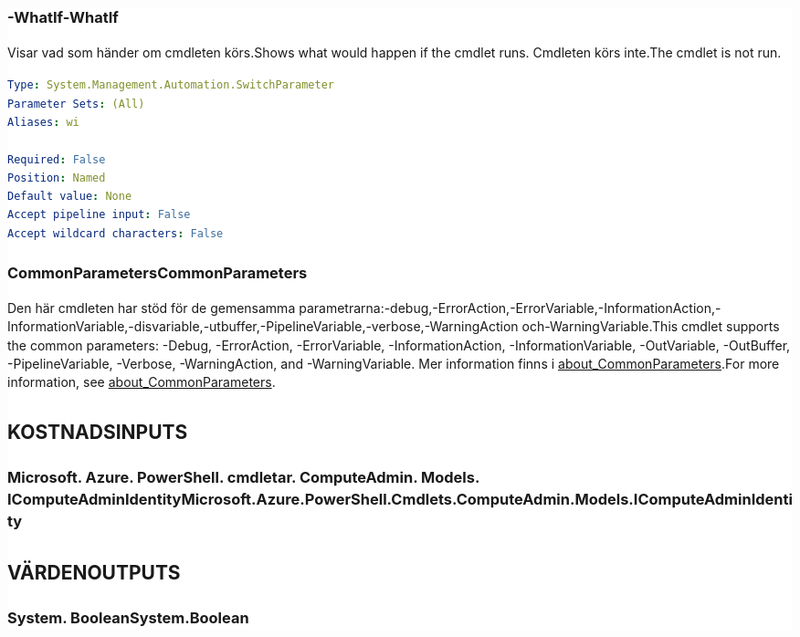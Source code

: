 ### <span data-ttu-id="d1e2b-136">-WhatIf</span><span class="sxs-lookup"><span data-stu-id="d1e2b-136">-WhatIf</span></span>
<span data-ttu-id="d1e2b-137">Visar vad som händer om cmdleten körs.</span><span class="sxs-lookup"><span data-stu-id="d1e2b-137">Shows what would happen if the cmdlet runs.</span></span>
<span data-ttu-id="d1e2b-138">Cmdleten körs inte.</span><span class="sxs-lookup"><span data-stu-id="d1e2b-138">The cmdlet is not run.</span></span>

```yaml
Type: System.Management.Automation.SwitchParameter
Parameter Sets: (All)
Aliases: wi

Required: False
Position: Named
Default value: None
Accept pipeline input: False
Accept wildcard characters: False

```

### <span data-ttu-id="d1e2b-139">CommonParameters</span><span class="sxs-lookup"><span data-stu-id="d1e2b-139">CommonParameters</span></span>
<span data-ttu-id="d1e2b-140">Den här cmdleten har stöd för de gemensamma parametrarna:-debug,-ErrorAction,-ErrorVariable,-InformationAction,-InformationVariable,-disvariable,-utbuffer,-PipelineVariable,-verbose,-WarningAction och-WarningVariable.</span><span class="sxs-lookup"><span data-stu-id="d1e2b-140">This cmdlet supports the common parameters: -Debug, -ErrorAction, -ErrorVariable, -InformationAction, -InformationVariable, -OutVariable, -OutBuffer, -PipelineVariable, -Verbose, -WarningAction, and -WarningVariable.</span></span> <span data-ttu-id="d1e2b-141">Mer information finns i [about_CommonParameters](http://go.microsoft.com/fwlink/?LinkID=113216).</span><span class="sxs-lookup"><span data-stu-id="d1e2b-141">For more information, see [about_CommonParameters](http://go.microsoft.com/fwlink/?LinkID=113216).</span></span>

## <span data-ttu-id="d1e2b-142">KOSTNADS</span><span class="sxs-lookup"><span data-stu-id="d1e2b-142">INPUTS</span></span>

### <span data-ttu-id="d1e2b-143">Microsoft. Azure. PowerShell. cmdletar. ComputeAdmin. Models. IComputeAdminIdentity</span><span class="sxs-lookup"><span data-stu-id="d1e2b-143">Microsoft.Azure.PowerShell.Cmdlets.ComputeAdmin.Models.IComputeAdminIdentity</span></span>

## <span data-ttu-id="d1e2b-144">VÄRDEN</span><span class="sxs-lookup"><span data-stu-id="d1e2b-144">OUTPUTS</span></span>

### <span data-ttu-id="d1e2b-145">System. Boolean</span><span class="sxs-lookup"><span data-stu-id="d1e2b-145">System.Boolean</span></span>
